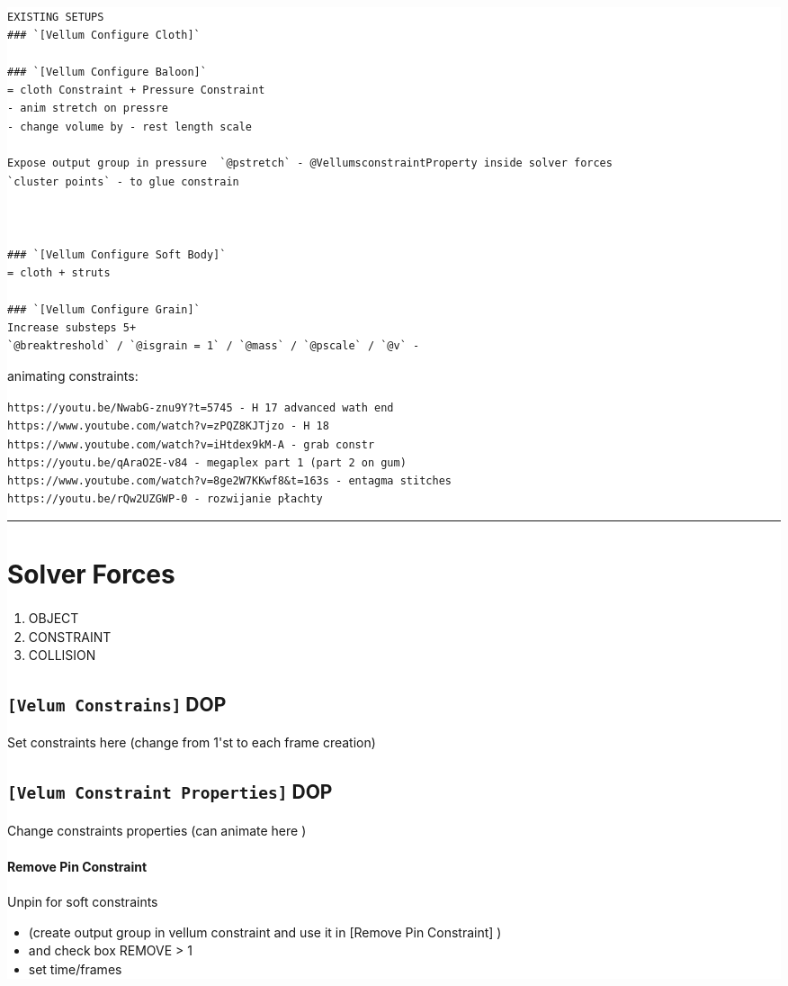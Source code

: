 


```
EXISTING SETUPS
### `[Vellum Configure Cloth]`

### `[Vellum Configure Baloon]`
= cloth Constraint + Pressure Constraint     
- anim stretch on pressre   
- change volume by - rest length scale    

Expose output group in pressure  `@pstretch` - @VellumsconstraintProperty inside solver forces
`cluster points` - to glue constrain



### `[Vellum Configure Soft Body]`
= cloth + struts     

### `[Vellum Configure Grain]`
Increase substeps 5+   
`@breaktreshold` / `@isgrain = 1` / `@mass` / `@pscale` / `@v` -   
```
animating constraints:  
```
https://youtu.be/NwabG-znu9Y?t=5745 - H 17 advanced wath end
https://www.youtube.com/watch?v=zPQZ8KJTjzo - H 18
https://www.youtube.com/watch?v=iHtdex9kM-A - grab constr
https://youtu.be/qAraO2E-v84 - megaplex part 1 (part 2 on gum)
https://www.youtube.com/watch?v=8ge2W7KKwf8&t=163s - entagma stitches
https://youtu.be/rQw2UZGWP-0 - rozwijanie płachty
```


---

# Solver Forces


1. OBJECT
2. CONSTRAINT
3. COLLISION



## `[Velum Constrains]` DOP
Set constraints here (change from 1'st to each frame creation)  

## `[Velum Constraint Properties]` DOP
Change constraints properties  (can animate here )

#### Remove Pin Constraint
Unpin for soft constraints
- (create output group in vellum constraint and use it in [Remove Pin Constraint] )
- and check box REMOVE > 1
- set time/frames
